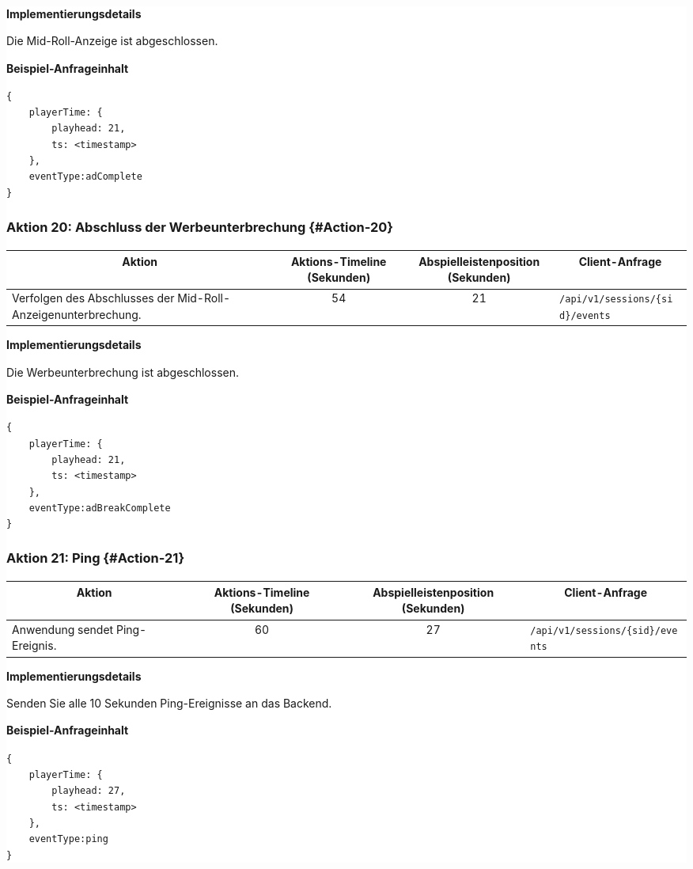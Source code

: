 **Implementierungsdetails**

Die Mid-Roll-Anzeige ist abgeschlossen.

**Beispiel-Anfrageinhalt**

```
{
    playerTime: {
        playhead: 21,
        ts: <timestamp>
    },
    eventType:adComplete
}
```

### Aktion 20: Abschluss der Werbeunterbrechung {#Action-20}

| Aktion | Aktions-Timeline (Sekunden) | Abspielleistenposition (Sekunden) | Client-Anfrage |
| --- | :---: | :---: | --- |
| Verfolgen des Abschlusses der Mid-Roll-Anzeigenunterbrechung. | 54 | 21 | `/api/v1/sessions/{sid}/events` |

**Implementierungsdetails**

Die Werbeunterbrechung ist abgeschlossen.

**Beispiel-Anfrageinhalt**

```
{
    playerTime: {
        playhead: 21,
        ts: <timestamp>
    },
    eventType:adBreakComplete
}
```

### Aktion 21: Ping {#Action-21}

| Aktion | Aktions-Timeline (Sekunden) | Abspielleistenposition (Sekunden) | Client-Anfrage |
| --- | :---: | :---: | --- |
| Anwendung sendet Ping-Ereignis. | 60 | 27 | `/api/v1/sessions/{sid}/events` |

**Implementierungsdetails**

Senden Sie alle 10 Sekunden Ping-Ereignisse an das Backend.

**Beispiel-Anfrageinhalt**

```
{
    playerTime: {
        playhead: 27,
        ts: <timestamp>
    },
    eventType:ping
}
```
